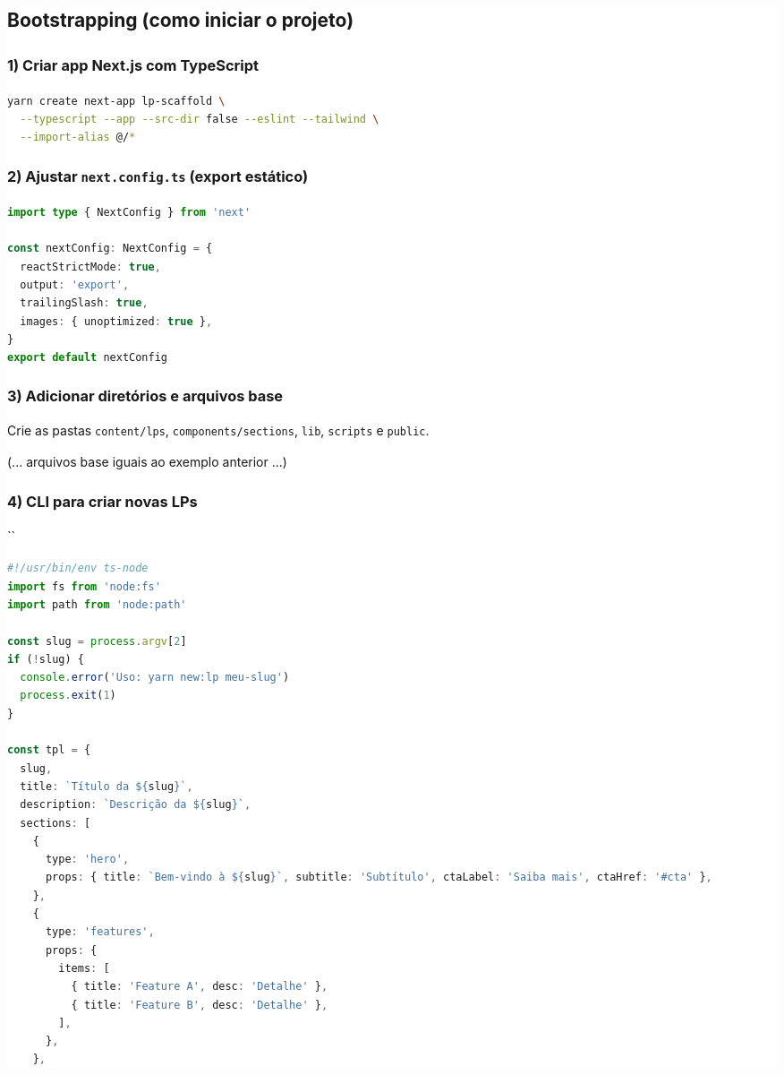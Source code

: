 
## Bootstrapping (como iniciar o projeto)

### 1) Criar app Next.js com TypeScript

```bash
yarn create next-app lp-scaffold \
  --typescript --app --src-dir false --eslint --tailwind \
  --import-alias @/*
```

### 2) Ajustar `next.config.ts` (export estático)

```ts
import type { NextConfig } from 'next'

const nextConfig: NextConfig = {
  reactStrictMode: true,
  output: 'export',
  trailingSlash: true,
  images: { unoptimized: true },
}
export default nextConfig
```

### 3) Adicionar diretórios e arquivos base

Crie as pastas `content/lps`, `components/sections`, `lib`, `scripts` e `public`.

(... arquivos base iguais ao exemplo anterior ...)

### 4) CLI para criar novas LPs

``

```ts
#!/usr/bin/env ts-node
import fs from 'node:fs'
import path from 'node:path'

const slug = process.argv[2]
if (!slug) {
  console.error('Uso: yarn new:lp meu-slug')
  process.exit(1)
}

const tpl = {
  slug,
  title: `Título da ${slug}`,
  description: `Descrição da ${slug}`,
  sections: [
    {
      type: 'hero',
      props: { title: `Bem-vindo à ${slug}`, subtitle: 'Subtítulo', ctaLabel: 'Saiba mais', ctaHref: '#cta' },
    },
    {
      type: 'features',
      props: {
        items: [
          { title: 'Feature A', desc: 'Detalhe' },
          { title: 'Feature B', desc: 'Detalhe' },
        ],
      },
    },
```